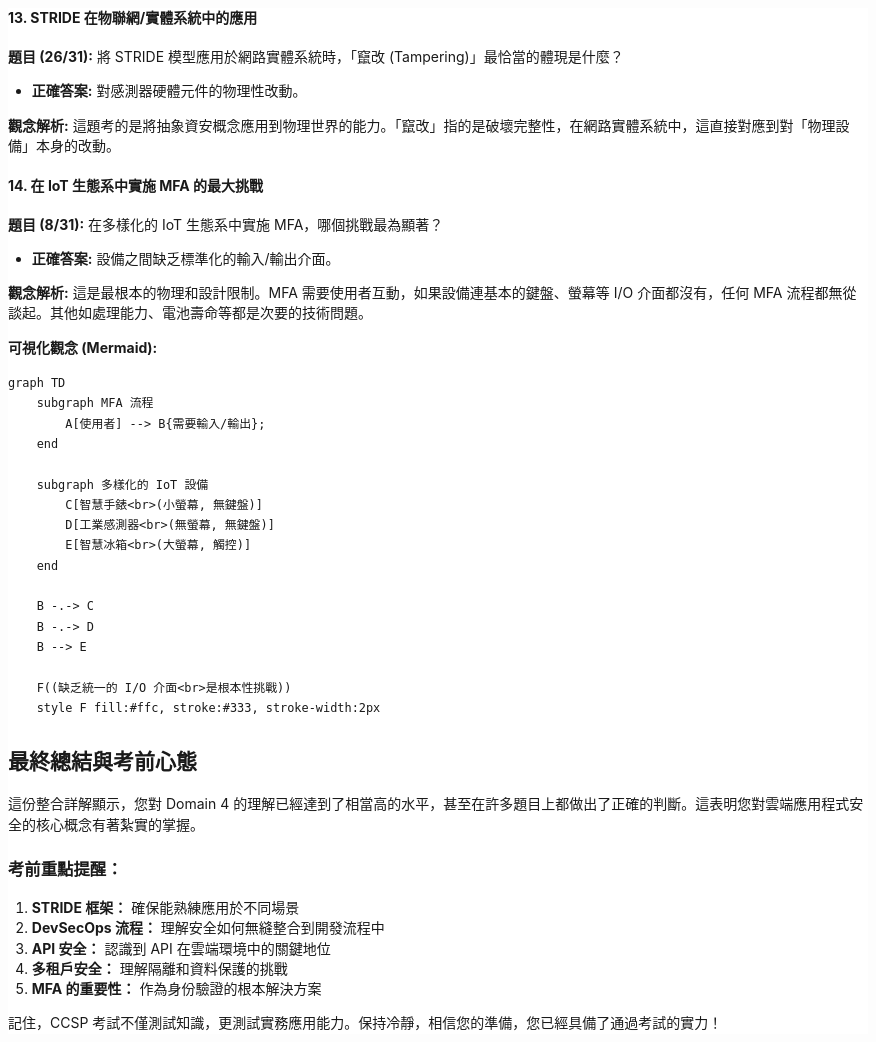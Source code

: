 #### 13. STRIDE 在物聯網/實體系統中的應用

**題目 (26/31):** 將 STRIDE 模型應用於網路實體系統時，「竄改 (Tampering)」最恰當的體現是什麼？

- **正確答案:** 對感測器硬體元件的物理性改動。

**觀念解析:** 這題考的是將抽象資安概念應用到物理世界的能力。「竄改」指的是破壞完整性，在網路實體系統中，這直接對應到對「物理設備」本身的改動。

#### 14. 在 IoT 生態系中實施 MFA 的最大挑戰

**題目 (8/31):** 在多樣化的 IoT 生態系中實施 MFA，哪個挑戰最為顯著？

- **正確答案:** 設備之間缺乏標準化的輸入/輸出介面。

**觀念解析:** 這是最根本的物理和設計限制。MFA 需要使用者互動，如果設備連基本的鍵盤、螢幕等 I/O 介面都沒有，任何 MFA 流程都無從談起。其他如處理能力、電池壽命等都是次要的技術問題。

**可視化觀念 (Mermaid):**

```mermaid
graph TD
    subgraph MFA 流程
        A[使用者] --> B{需要輸入/輸出};
    end

    subgraph 多樣化的 IoT 設備
        C[智慧手錶<br>(小螢幕, 無鍵盤)]
        D[工業感測器<br>(無螢幕, 無鍵盤)]
        E[智慧冰箱<br>(大螢幕, 觸控)]
    end

    B -.-> C
    B -.-> D
    B --> E

    F((缺乏統一的 I/O 介面<br>是根本性挑戰))
    style F fill:#ffc, stroke:#333, stroke-width:2px
```

## 最終總結與考前心態

這份整合詳解顯示，您對 Domain 4 的理解已經達到了相當高的水平，甚至在許多題目上都做出了正確的判斷。這表明您對雲端應用程式安全的核心概念有著紮實的掌握。

### 考前重點提醒：

1. **STRIDE 框架：** 確保能熟練應用於不同場景
2. **DevSecOps 流程：** 理解安全如何無縫整合到開發流程中
3. **API 安全：** 認識到 API 在雲端環境中的關鍵地位
4. **多租戶安全：** 理解隔離和資料保護的挑戰
5. **MFA 的重要性：** 作為身份驗證的根本解決方案

記住，CCSP 考試不僅測試知識，更測試實務應用能力。保持冷靜，相信您的準備，您已經具備了通過考試的實力！
